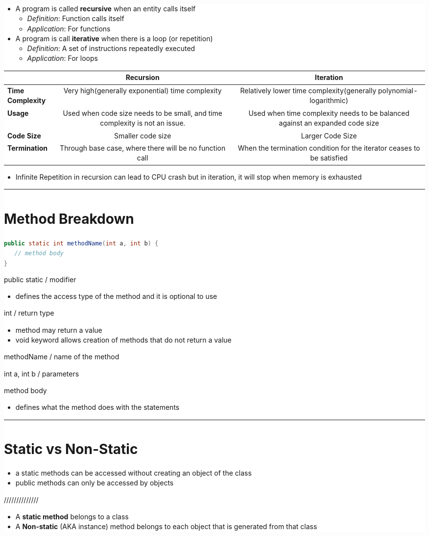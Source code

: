 -  A program is called **recursive** when an entity calls itself
    -  *Definition*: Function calls itself
    -  *Application*: For functions
-  A program is call **iterative** when there is a loop (or repetition)
    -  *Definition*: A set of instructions repeatedly executed
    -  *Application*: For loops

|  | Recursion | Iteration |
| :---         |     :---:      |          :---: |
| **Time Complexity** | Very high(generally exponential) time complexity | Relatively lower time complexity(generally polynomial-logarithmic) |
| **Usage** | Used when code size needs to be small, and time complexity is not an issue. | Used when time complexity needs to be balanced against an expanded code size |
| **Code Size** | Smaller code size | Larger Code Size |
| **Termination** | Through base case, where there will be no function call | When the termination condition for the iterator ceases to be satisfied |

-  Infinite Repetition in recursion can lead to CPU crash but in iteration, it will stop when memory is exhausted


-----------------------------

# Method Breakdown

```java
public static int methodName(int a, int b) {
   // method body
}
```
public static / modifier

-  defines the access type of the method and it is optional to use

int / return type
-  method may return a value
-  void keyword allows creation of methods that do not return a value

methodName / name of the method

int a, int b / parameters

method body
-  defines what the method does with the statements

----------------------------------------------------------

# Static vs Non-Static
-  a static methods can be accessed without creating an object of the class
-  public methods can only be accessed by objects

//////////////

-  A **static method** belongs to a class
-  A **Non-static** (AKA instance) method belongs to each object that is generated from that class
